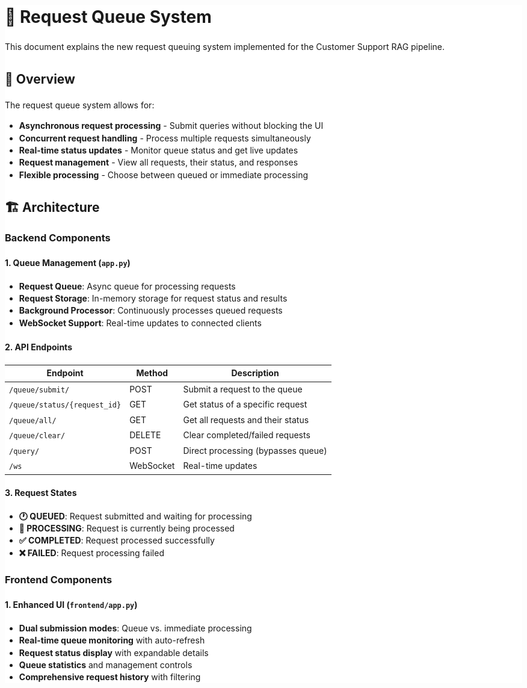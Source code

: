 # 🚀 Request Queue System

This document explains the new request queuing system implemented for the Customer Support RAG pipeline.

## 🎯 Overview

The request queue system allows for:
- **Asynchronous request processing** - Submit queries without blocking the UI
- **Concurrent request handling** - Process multiple requests simultaneously
- **Real-time status updates** - Monitor queue status and get live updates
- **Request management** - View all requests, their status, and responses
- **Flexible processing** - Choose between queued or immediate processing

## 🏗️ Architecture

### Backend Components

#### 1. Queue Management (`app.py`)
- **Request Queue**: Async queue for processing requests
- **Request Storage**: In-memory storage for request status and results
- **Background Processor**: Continuously processes queued requests
- **WebSocket Support**: Real-time updates to connected clients

#### 2. API Endpoints

| Endpoint | Method | Description |
|----------|--------|-------------|
| `/queue/submit/` | POST | Submit a request to the queue |
| `/queue/status/{request_id}` | GET | Get status of a specific request |
| `/queue/all/` | GET | Get all requests and their status |
| `/queue/clear/` | DELETE | Clear completed/failed requests |
| `/query/` | POST | Direct processing (bypasses queue) |
| `/ws` | WebSocket | Real-time updates |

#### 3. Request States

- **🕐 QUEUED**: Request submitted and waiting for processing
- **🔄 PROCESSING**: Request is currently being processed
- **✅ COMPLETED**: Request processed successfully
- **❌ FAILED**: Request processing failed

### Frontend Components

#### 1. Enhanced UI (`frontend/app.py`)
- **Dual submission modes**: Queue vs. immediate processing
- **Real-time queue monitoring** with auto-refresh
- **Request status display** with expandable details
- **Queue statistics** and management controls
- **Comprehensive request history** with filtering
